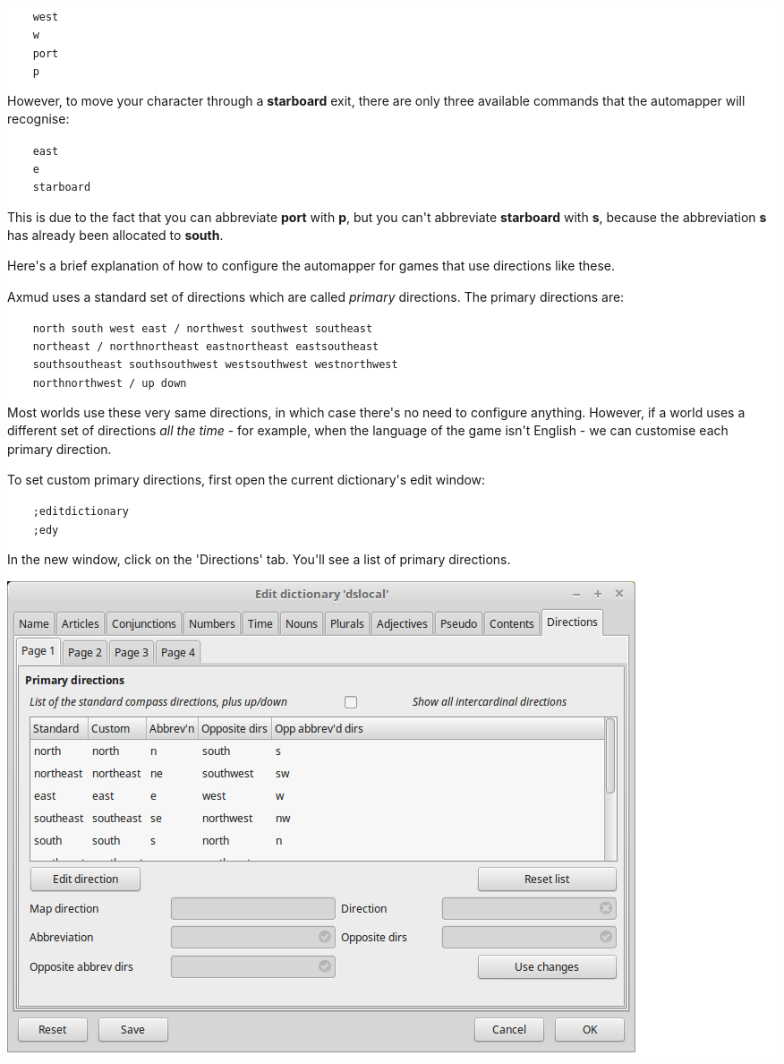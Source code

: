         west
        w
        port
        p

However, to move your character through a **starboard** exit, there are only three available commands that the automapper will recognise:

        east
        e
        starboard

This is due to the fact that you can abbreviate **port** with **p**, but you can't abbreviate **starboard** with **s**, because the abbreviation **s** has already been allocated to **south**.

Here's a brief explanation of how to configure the automapper for games that use directions like these.

Axmud uses a standard set of directions which are called *primary* directions. The primary directions are:

        north south west east / northwest southwest southeast
        northeast / northnortheast eastnortheast eastsoutheast
        southsoutheast southsouthwest westsouthwest westnorthwest
        northnorthwest / up down

Most worlds use these very same directions, in which case there's no need to configure anything. However, if a world uses a different set of directions *all the time* - for example, when the language of the game isn't English - we can customise  each primary direction.

To set custom primary directions, first open the current dictionary's edit window:

        ;editdictionary
        ;edy

In the new window, click on the 'Directions' tab. You'll see a list of primary directions.

![Dictionary edit window](img/ch15/dict_primary_dirs.png)
